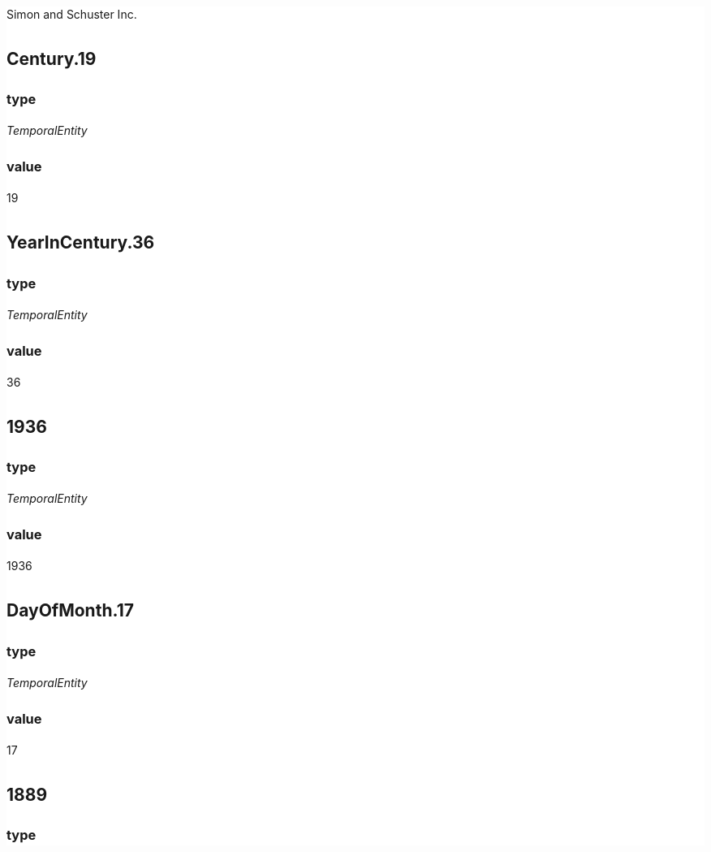 
Simon and Schuster Inc.

## Century.19

### type


*TemporalEntity*

### value


19

## YearInCentury.36

### type


*TemporalEntity*

### value


36

## 1936

### type


*TemporalEntity*

### value


1936

## DayOfMonth.17

### type


*TemporalEntity*

### value


17

## 1889

### type
